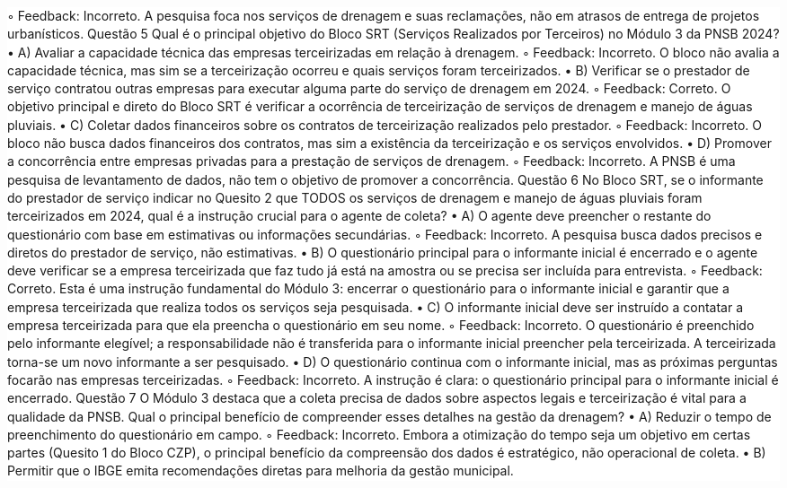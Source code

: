 ◦
Feedback: Incorreto. A pesquisa foca nos serviços de drenagem e suas reclamações, não em atrasos de entrega de projetos urbanísticos.
Questão 5 Qual é o principal objetivo do Bloco SRT (Serviços Realizados por Terceiros) no Módulo 3 da PNSB 2024?
•
A) Avaliar a capacidade técnica das empresas terceirizadas em relação à drenagem.
◦
Feedback: Incorreto. O bloco não avalia a capacidade técnica, mas sim se a terceirização ocorreu e quais serviços foram terceirizados.
•
B) Verificar se o prestador de serviço contratou outras empresas para executar alguma parte do serviço de drenagem em 2024.
◦
Feedback: Correto. O objetivo principal e direto do Bloco SRT é verificar a ocorrência de terceirização de serviços de drenagem e manejo de águas pluviais.
•
C) Coletar dados financeiros sobre os contratos de terceirização realizados pelo prestador.
◦
Feedback: Incorreto. O bloco não busca dados financeiros dos contratos, mas sim a existência da terceirização e os serviços envolvidos.
•
D) Promover a concorrência entre empresas privadas para a prestação de serviços de drenagem.
◦
Feedback: Incorreto. A PNSB é uma pesquisa de levantamento de dados, não tem o objetivo de promover a concorrência.
Questão 6 No Bloco SRT, se o informante do prestador de serviço indicar no Quesito 2 que TODOS os serviços de drenagem e manejo de águas pluviais foram terceirizados em 2024, qual é a instrução crucial para o agente de coleta?
•
A) O agente deve preencher o restante do questionário com base em estimativas ou informações secundárias.
◦
Feedback: Incorreto. A pesquisa busca dados precisos e diretos do prestador de serviço, não estimativas.
•
B) O questionário principal para o informante inicial é encerrado e o agente deve verificar se a empresa terceirizada que faz tudo já está na amostra ou se precisa ser incluída para entrevista.
◦
Feedback: Correto. Esta é uma instrução fundamental do Módulo 3: encerrar o questionário para o informante inicial e garantir que a empresa terceirizada que realiza todos os serviços seja pesquisada.
•
C) O informante inicial deve ser instruído a contatar a empresa terceirizada para que ela preencha o questionário em seu nome.
◦
Feedback: Incorreto. O questionário é preenchido pelo informante elegível; a responsabilidade não é transferida para o informante inicial preencher pela terceirizada. A terceirizada torna-se um novo informante a ser pesquisado.
•
D) O questionário continua com o informante inicial, mas as próximas perguntas focarão nas empresas terceirizadas.
◦
Feedback: Incorreto. A instrução é clara: o questionário principal para o informante inicial é encerrado.
Questão 7 O Módulo 3 destaca que a coleta precisa de dados sobre aspectos legais e terceirização é vital para a qualidade da PNSB. Qual o principal benefício de compreender esses detalhes na gestão da drenagem?
•
A) Reduzir o tempo de preenchimento do questionário em campo.
◦
Feedback: Incorreto. Embora a otimização do tempo seja um objetivo em certas partes (Quesito 1 do Bloco CZP), o principal benefício da compreensão dos dados é estratégico, não operacional de coleta.
•
B) Permitir que o IBGE emita recomendações diretas para melhoria da gestão municipal.